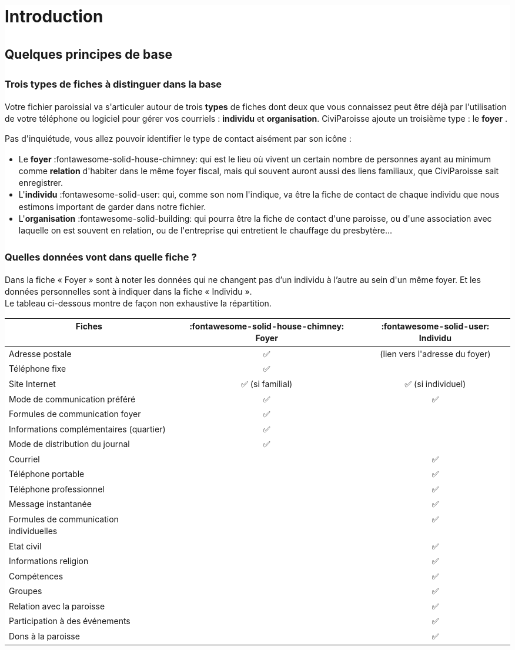 
# Introduction

## Quelques principes de base

### Trois types de fiches à distinguer dans la base

Votre fichier paroissial va s'articuler autour de trois **types** de fiches dont deux que vous connaissez peut être déjà par l'utilisation de votre téléphone ou logiciel pour gérer vos courriels : **individu** et **organisation**.
CiviParoisse ajoute un troisième type : le **foyer** .

Pas d'inquiétude, vous allez pouvoir identifier le type de contact aisément par son icône :

* Le **foyer** :fontawesome-solid-house-chimney: qui est le lieu où vivent un certain nombre de personnes ayant au minimum comme **relation** d'habiter dans le même foyer fiscal, mais qui souvent auront aussi des liens familiaux, que CiviParoisse sait enregistrer.
* L'**individu** :fontawesome-solid-user: qui, comme son nom l'indique, va être la fiche de contact de chaque individu que nous estimons important de garder dans notre fichier.
* L'**organisation** :fontawesome-solid-building: qui pourra être la fiche de contact d'une paroisse, ou d'une association avec laquelle on est souvent en relation, ou de l'entreprise qui entretient le chauffage du presbytère...

### Quelles données vont dans quelle fiche ?

Dans la fiche « Foyer » sont à noter les données qui ne changent pas d’un individu à l’autre au sein d'un même foyer. Et les données personnelles sont à indiquer dans la fiche « Individu ».  
Le tableau ci-dessous montre de façon non exhaustive la répartition.

| Fiches | :fontawesome-solid-house-chimney: Foyer | :fontawesome-solid-user: Individu |
| ----- | :----: | :---: |
| Adresse postale | ✅  | (lien vers l'adresse du foyer) |
| Téléphone fixe | ✅ | |
| Site Internet | ✅ (si familial) | ✅ (si individuel) |
| Mode de communication préféré | ✅  | ✅ |
| Formules de communication foyer | ✅ | |
| Informations complémentaires (quartier) | ✅ | |
| Mode de distribution du journal | ✅ | |
| Courriel | | ✅ |
| Téléphone portable | | ✅ |
| Téléphone professionnel | | ✅ |
| Message instantanée | | ✅ |
| Formules de communication individuelles | | ✅ |
| Etat civil | | ✅ |
| Informations religion | | ✅ |
| Compétences | | ✅ |
| Groupes | | ✅ |
| Relation avec la paroisse | | ✅ |
| Participation à des événements | | ✅ |
| Dons à la paroisse | | ✅ |

